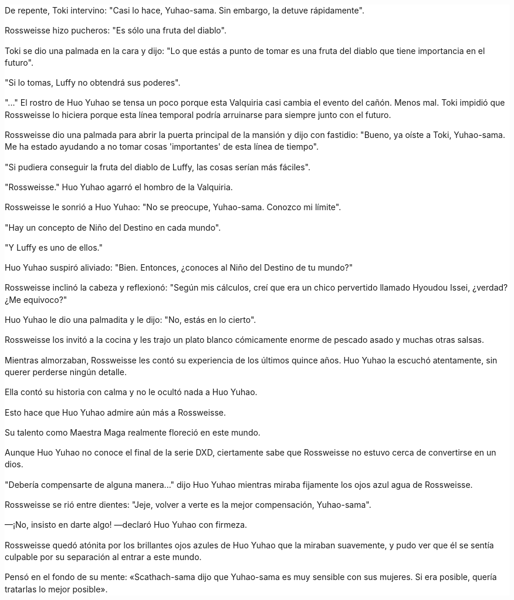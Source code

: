 De repente, Toki intervino: "Casi lo hace, Yuhao-sama. Sin embargo, la detuve rápidamente".

Rossweisse hizo pucheros: "Es sólo una fruta del diablo".

Toki se dio una palmada en la cara y dijo: "Lo que estás a punto de tomar es una fruta del diablo que tiene importancia en el futuro".

"Si lo tomas, Luffy no obtendrá sus poderes".

"..." El rostro de Huo Yuhao se tensa un poco porque esta Valquiria casi cambia el evento del cañón. Menos mal. Toki impidió que Rossweisse lo hiciera porque esta línea temporal podría arruinarse para siempre junto con el futuro.

Rossweisse dio una palmada para abrir la puerta principal de la mansión y dijo con fastidio: "Bueno, ya oíste a Toki, Yuhao-sama. Me ha estado ayudando a no tomar cosas 'importantes' de esta línea de tiempo".

"Si pudiera conseguir la fruta del diablo de Luffy, las cosas serían más fáciles".

"Rossweisse." Huo Yuhao agarró el hombro de la Valquiria.

Rossweisse le sonrió a Huo Yuhao: "No se preocupe, Yuhao-sama. Conozco mi límite".

"Hay un concepto de Niño del Destino en cada mundo".

"Y Luffy es uno de ellos."

Huo Yuhao suspiró aliviado: "Bien. Entonces, ¿conoces al Niño del Destino de tu mundo?"

Rossweisse inclinó la cabeza y reflexionó: "Según mis cálculos, creí que era un chico pervertido llamado Hyoudou Issei, ¿verdad? ¿Me equivoco?"

Huo Yuhao le dio una palmadita y le dijo: "No, estás en lo cierto".

Rossweisse los invitó a la cocina y les trajo un plato blanco cómicamente enorme de pescado asado y muchas otras salsas.

Mientras almorzaban, Rossweisse les contó su experiencia de los últimos quince años. Huo Yuhao la escuchó atentamente, sin querer perderse ningún detalle.

Ella contó su historia con calma y no le ocultó nada a Huo Yuhao.

Esto hace que Huo Yuhao admire aún más a Rossweisse.

Su talento como Maestra Maga realmente floreció en este mundo.

Aunque Huo Yuhao no conoce el final de la serie DXD, ciertamente sabe que Rossweisse no estuvo cerca de convertirse en un dios.

"Debería compensarte de alguna manera..." dijo Huo Yuhao mientras miraba fijamente los ojos azul agua de Rossweisse.

Rossweisse se rió entre dientes: "Jeje, volver a verte es la mejor compensación, Yuhao-sama".

—¡No, insisto en darte algo! —declaró Huo Yuhao con firmeza.

Rossweisse quedó atónita por los brillantes ojos azules de Huo Yuhao que la miraban suavemente, y pudo ver que él se sentía culpable por su separación al entrar a este mundo.

Pensó en el fondo de su mente: «Scathach-sama dijo que Yuhao-sama es muy sensible con sus mujeres. Si era posible, quería tratarlas lo mejor posible».

